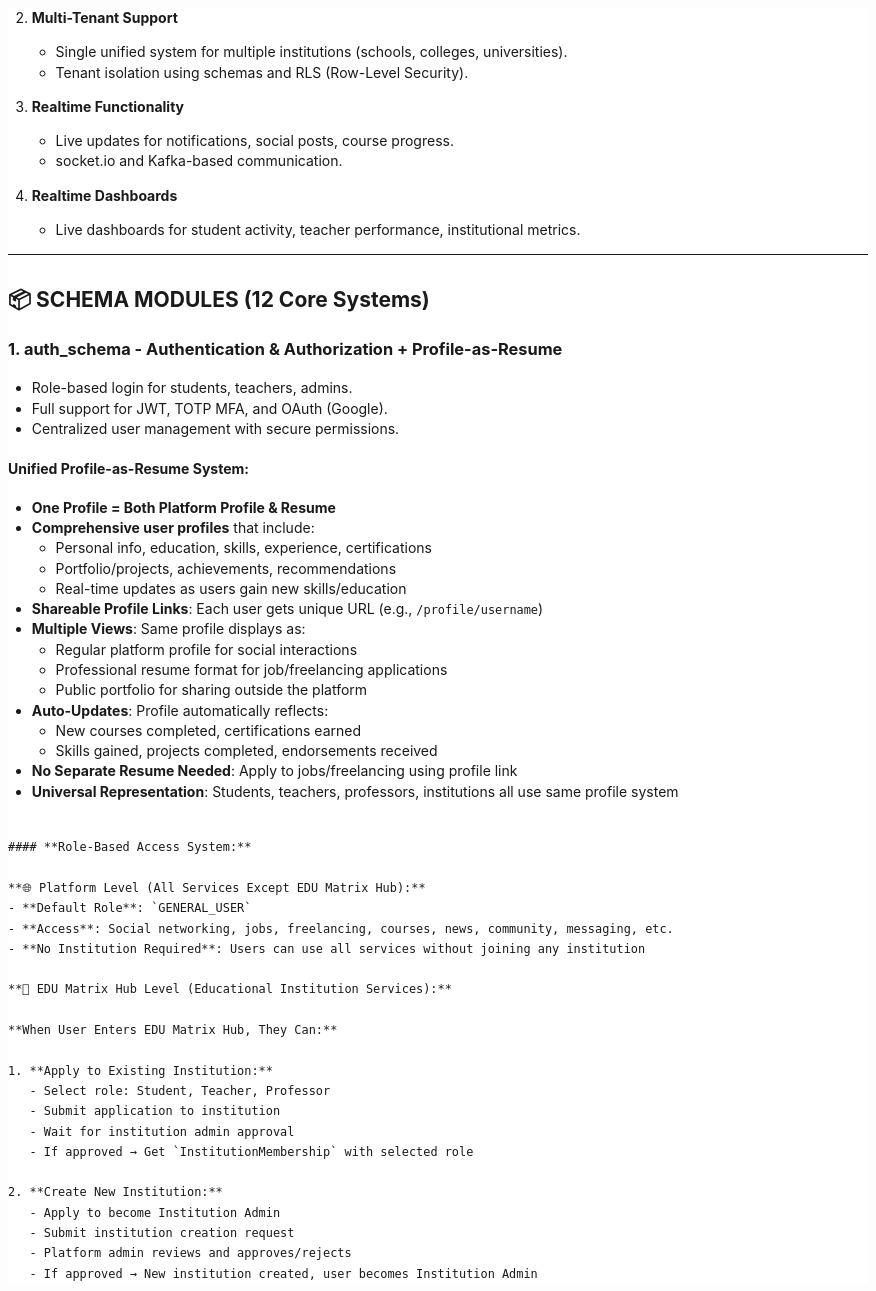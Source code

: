 2. **Multi-Tenant Support**
   * Single unified system for multiple institutions (schools, colleges, universities).
   * Tenant isolation using schemas and RLS (Row-Level Security).

3. **Realtime Functionality**
   * Live updates for notifications, social posts, course progress.
   * socket.io and Kafka-based communication.

4. **Realtime Dashboards**
   * Live dashboards for student activity, teacher performance, institutional metrics.

---

## **📦 SCHEMA MODULES (12 Core Systems)**

### **1. auth_schema - Authentication & Authorization + Profile-as-Resume**

* Role-based login for students, teachers, admins.
* Full support for JWT, TOTP MFA, and OAuth (Google).
* Centralized user management with secure permissions.

#### **Unified Profile-as-Resume System:**
* **One Profile = Both Platform Profile & Resume**
* **Comprehensive user profiles** that include:
  * Personal info, education, skills, experience, certifications
  * Portfolio/projects, achievements, recommendations
  * Real-time updates as users gain new skills/education
* **Shareable Profile Links**: Each user gets unique URL (e.g., `/profile/username`)
* **Multiple Views**: Same profile displays as:
  * Regular platform profile for social interactions
  * Professional resume format for job/freelancing applications
  * Public portfolio for sharing outside the platform
* **Auto-Updates**: Profile automatically reflects:
  * New courses completed, certifications earned
  * Skills gained, projects completed, endorsements received
* **No Separate Resume Needed**: Apply to jobs/freelancing using profile link
* **Universal Representation**: Students, teachers, professors, institutions all use same profile system


```

#### **Role-Based Access System:**

**🌐 Platform Level (All Services Except EDU Matrix Hub):**
- **Default Role**: `GENERAL_USER` 
- **Access**: Social networking, jobs, freelancing, courses, news, community, messaging, etc.
- **No Institution Required**: Users can use all services without joining any institution

**🏫 EDU Matrix Hub Level (Educational Institution Services):**

**When User Enters EDU Matrix Hub, They Can:**

1. **Apply to Existing Institution:**
   - Select role: Student, Teacher, Professor
   - Submit application to institution
   - Wait for institution admin approval
   - If approved → Get `InstitutionMembership` with selected role

2. **Create New Institution:**
   - Apply to become Institution Admin
   - Submit institution creation request
   - Platform admin reviews and approves/rejects
   - If approved → New institution created, user becomes Institution Admin
```
